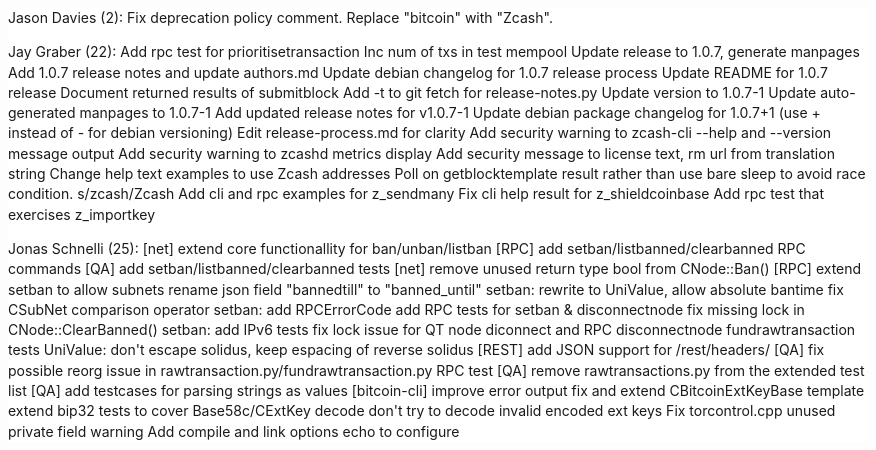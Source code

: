 Jason Davies (2):
      Fix deprecation policy comment.
      Replace "bitcoin" with "Zcash".

Jay Graber (22):
      Add rpc test for prioritisetransaction
      Inc num of txs in test mempool
      Update release to 1.0.7, generate manpages
      Add 1.0.7 release notes and update authors.md
      Update debian changelog for 1.0.7 release process
      Update README for 1.0.7 release
      Document returned results of submitblock
      Add -t to git fetch for release-notes.py
      Update version to 1.0.7-1
      Update auto-generated manpages to 1.0.7-1
      Add updated release notes for v1.0.7-1
      Update debian package changelog for 1.0.7+1 (use + instead of - for debian versioning)
      Edit release-process.md for clarity
      Add security warning to zcash-cli --help and --version message output
      Add security warning to zcashd metrics display
      Add security message to license text, rm url from translation string
      Change help text examples to use Zcash addresses
      Poll on getblocktemplate result rather than use bare sleep to avoid race condition.
      s/zcash/Zcash
      Add cli and rpc examples for z_sendmany
      Fix cli help result for z_shieldcoinbase
      Add rpc test that exercises z_importkey

Jonas Schnelli (25):
      [net] extend core functionallity for ban/unban/listban
      [RPC] add setban/listbanned/clearbanned RPC commands
      [QA] add setban/listbanned/clearbanned tests
      [net] remove unused return type bool from CNode::Ban()
      [RPC] extend setban to allow subnets
      rename json field "bannedtill" to "banned_until"
      setban: rewrite to UniValue, allow absolute bantime
      fix CSubNet comparison operator
      setban: add RPCErrorCode
      add RPC tests for setban & disconnectnode
      fix missing lock in CNode::ClearBanned()
      setban: add IPv6 tests
      fix lock issue for QT node diconnect and RPC disconnectnode
      fundrawtransaction tests
      UniValue: don't escape solidus, keep espacing of reverse solidus
      [REST] add JSON support for /rest/headers/
      [QA] fix possible reorg issue in rawtransaction.py/fundrawtransaction.py RPC test
      [QA] remove rawtransactions.py from the extended test list
      [QA] add testcases for parsing strings as values
      [bitcoin-cli] improve error output
      fix and extend CBitcoinExtKeyBase template
      extend bip32 tests to cover Base58c/CExtKey decode
      don't try to decode invalid encoded ext keys
      Fix torcontrol.cpp unused private field warning
      Add compile and link options echo to configure
